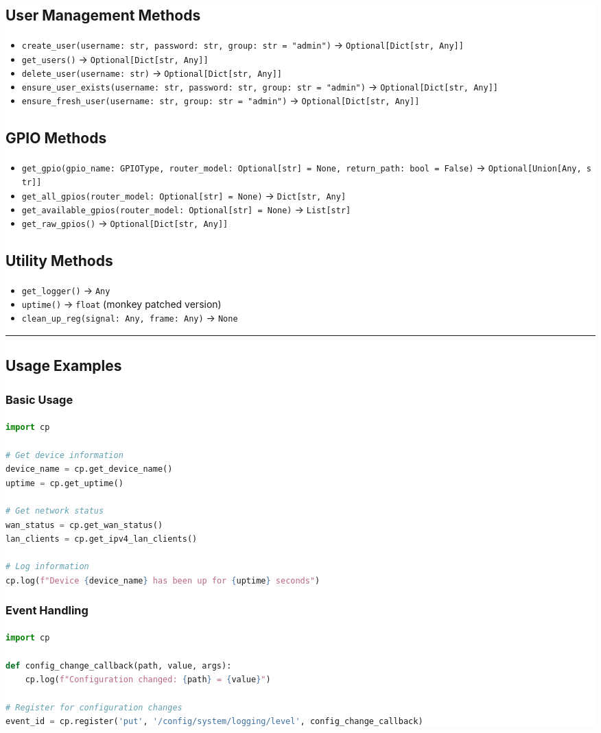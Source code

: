 ## User Management Methods

- `create_user(username: str, password: str, group: str = "admin")` → `Optional[Dict[str, Any]]`
- `get_users()` → `Optional[Dict[str, Any]]`
- `delete_user(username: str)` → `Optional[Dict[str, Any]]`
- `ensure_user_exists(username: str, password: str, group: str = "admin")` → `Optional[Dict[str, Any]]`
- `ensure_fresh_user(username: str, group: str = "admin")` → `Optional[Dict[str, Any]]`

## GPIO Methods

- `get_gpio(gpio_name: GPIOType, router_model: Optional[str] = None, return_path: bool = False)` → `Optional[Union[Any, str]]`
- `get_all_gpios(router_model: Optional[str] = None)` → `Dict[str, Any]`
- `get_available_gpios(router_model: Optional[str] = None)` → `List[str]`
- `get_raw_gpios()` → `Optional[Dict[str, Any]]`

## Utility Methods

- `get_logger()` → `Any`
- `uptime()` → `float` (monkey patched version)
- `clean_up_reg(signal: Any, frame: Any)` → `None`

---

## Usage Examples

### Basic Usage
```python
import cp

# Get device information
device_name = cp.get_device_name()
uptime = cp.get_uptime()

# Get network status
wan_status = cp.get_wan_status()
lan_clients = cp.get_ipv4_lan_clients()

# Log information
cp.log(f"Device {device_name} has been up for {uptime} seconds")
```

### Event Handling
```python
import cp

def config_change_callback(path, value, args):
    cp.log(f"Configuration changed: {path} = {value}")

# Register for configuration changes
event_id = cp.register('put', '/config/system/logging/level', config_change_callback)
```
